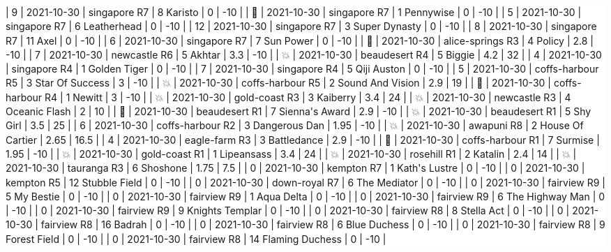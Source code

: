 | 9                 | 2021-10-30 | singapore R7                  | 8 Karisto             |   0    |    -10   |
| :3rd_place_medal: | 2021-10-30 | singapore R7                  | 1 Pennywise           |   0    |    -10   |
| 5                 | 2021-10-30 | singapore R7                  | 6 Leatherhead         |   0    |    -10   |
| 12                | 2021-10-30 | singapore R7                  | 3 Super Dynasty       |   0    |    -10   |
| 8                 | 2021-10-30 | singapore R7                  | 11 Axel               |   0    |    -10   |
| 6                 | 2021-10-30 | singapore R7                  | 7 Sun Power           |   0    |    -10   |
| :3rd_place_medal: | 2021-10-30 | alice-springs R3              | 4 Policy              |   2.8  |    -10   |
| 7                 | 2021-10-30 | newcastle R6                  | 5 Akhtar              |   3.3  |    -10   |
| :boom:            | 2021-10-30 | beaudesert R4                 | 5 Biggie              |   4.2  |     32   |
| 4                 | 2021-10-30 | singapore R4                  | 1 Golden Tiger        |   0    |    -10   |
| 7                 | 2021-10-30 | singapore R4                  | 5 Qiji Auston         |   0    |    -10   |
| 5                 | 2021-10-30 | coffs-harbour R5              | 3 Star Of Success     |   3    |    -10   |
| :boom:            | 2021-10-30 | coffs-harbour R5              | 2 Sound And Vision    |   2.9  |     19   |
| :2nd_place_medal: | 2021-10-30 | coffs-harbour R4              | 1 Newitt              |   3    |    -10   |
| :boom:            | 2021-10-30 | gold-coast R3                 | 3 Kaiberry            |   3.4  |     24   |
| :boom:            | 2021-10-30 | newcastle R3                  | 4 Oceanic Flash       |   2    |     10   |
| :3rd_place_medal: | 2021-10-30 | beaudesert R1                 | 7 Sienna's Award      |   2.9  |    -10   |
| :boom:            | 2021-10-30 | beaudesert R1                 | 5 Shy Girl            |   3.5  |     25   |
| 6                 | 2021-10-30 | coffs-harbour R2              | 3 Dangerous Dan       |   1.95 |    -10   |
| :boom:            | 2021-10-30 | awapuni R8                    | 2 House Of Cartier    |   2.65 |     16.5 |
| 4                 | 2021-10-30 | eagle-farm R3                 | 3 Battledance         |   2.9  |    -10   |
| :3rd_place_medal: | 2021-10-30 | coffs-harbour R1              | 7 Surmise             |   1.95 |    -10   |
| :boom:            | 2021-10-30 | gold-coast R1                 | 1 Lipeansass          |   3.4  |     24   |
| :boom:            | 2021-10-30 | rosehill R1                   | 2 Katalin             |   2.4  |     14   |
| :boom:            | 2021-10-30 | tauranga R3                   | 6 Shoshone            |   1.75 |      7.5 |
| 0                 | 2021-10-30 | kempton R7                    | 1 Kath's Lustre       |   0    |    -10   |
| 0                 | 2021-10-30 | kempton R5                    | 12 Stubble Field      |   0    |    -10   |
| 0                 | 2021-10-30 | down-royal R7                 | 6 The Mediator        |   0    |    -10   |
| 0                 | 2021-10-30 | fairview R9                   | 5 My Bestie           |   0    |    -10   |
| 0                 | 2021-10-30 | fairview R9                   | 1 Aqua Delta          |   0    |    -10   |
| 0                 | 2021-10-30 | fairview R9                   | 6 The Highway Man     |   0    |    -10   |
| 0                 | 2021-10-30 | fairview R9                   | 9 Knights Templar     |   0    |    -10   |
| 0                 | 2021-10-30 | fairview R8                   | 8 Stella Act          |   0    |    -10   |
| 0                 | 2021-10-30 | fairview R8                   | 16 Badrah             |   0    |    -10   |
| 0                 | 2021-10-30 | fairview R8                   | 6 Blue Duchess        |   0    |    -10   |
| 0                 | 2021-10-30 | fairview R8                   | 9 Forest Field        |   0    |    -10   |
| 0                 | 2021-10-30 | fairview R8                   | 14 Flaming Duchess    |   0    |    -10   |